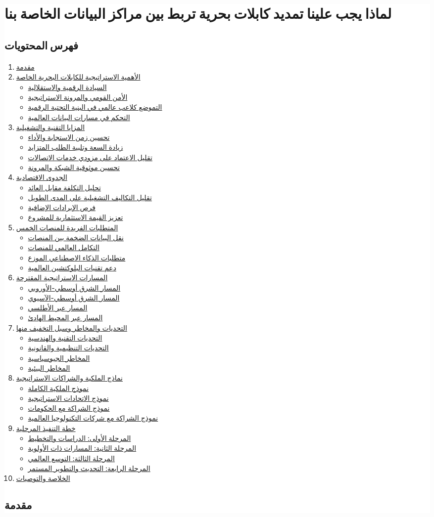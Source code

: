 # لماذا يجب علينا تمديد كابلات بحرية تربط بين مراكز البيانات الخاصة بنا

## فهرس المحتويات

1. [مقدمة](#مقدمة)
2. [الأهمية الاستراتيجية للكابلات البحرية الخاصة](#الأهمية-الاستراتيجية-للكابلات-البحرية-الخاصة)
   - [السيادة الرقمية والاستقلالية](#السيادة-الرقمية-والاستقلالية)
   - [الأمن القومي والمرونة الاستراتيجية](#الأمن-القومي-والمرونة-الاستراتيجية)
   - [التموضع كلاعب عالمي في البنية التحتية الرقمية](#التموضع-كلاعب-عالمي-في-البنية-التحتية-الرقمية)
   - [التحكم في مسارات البيانات العالمية](#التحكم-في-مسارات-البيانات-العالمية)
3. [المزايا التقنية والتشغيلية](#المزايا-التقنية-والتشغيلية)
   - [تحسين زمن الاستجابة والأداء](#تحسين-زمن-الاستجابة-والأداء)
   - [زيادة السعة وتلبية الطلب المتزايد](#زيادة-السعة-وتلبية-الطلب-المتزايد)
   - [تقليل الاعتماد على مزودي خدمات الاتصالات](#تقليل-الاعتماد-على-مزودي-خدمات-الاتصالات)
   - [تحسين موثوقية الشبكة والمرونة](#تحسين-موثوقية-الشبكة-والمرونة)
4. [الجدوى الاقتصادية](#الجدوى-الاقتصادية)
   - [تحليل التكلفة مقابل العائد](#تحليل-التكلفة-مقابل-العائد)
   - [تقليل التكاليف التشغيلية على المدى الطويل](#تقليل-التكاليف-التشغيلية-على-المدى-الطويل)
   - [فرص الإيرادات الإضافية](#فرص-الإيرادات-الإضافية)
   - [تعزيز القيمة الاستثمارية للمشروع](#تعزيز-القيمة-الاستثمارية-للمشروع)
5. [المتطلبات الفريدة للمنصات الخمس](#المتطلبات-الفريدة-للمنصات-الخمس)
   - [نقل البيانات الضخمة بين المنصات](#نقل-البيانات-الضخمة-بين-المنصات)
   - [التكامل العالمي للمنصات](#التكامل-العالمي-للمنصات)
   - [متطلبات الذكاء الاصطناعي الموزع](#متطلبات-الذكاء-الاصطناعي-الموزع)
   - [دعم تقنيات البلوكتشين العالمية](#دعم-تقنيات-البلوكتشين-العالمية)
6. [المسارات الاستراتيجية المقترحة](#المسارات-الاستراتيجية-المقترحة)
   - [المسار الشرق أوسطي-الأوروبي](#المسار-الشرق-أوسطي-الأوروبي)
   - [المسار الشرق أوسطي-الآسيوي](#المسار-الشرق-أوسطي-الآسيوي)
   - [المسار عبر الأطلسي](#المسار-عبر-الأطلسي)
   - [المسار عبر المحيط الهادئ](#المسار-عبر-المحيط-الهادئ)
7. [التحديات والمخاطر وسبل التخفيف منها](#التحديات-والمخاطر-وسبل-التخفيف-منها)
   - [التحديات التقنية والهندسية](#التحديات-التقنية-والهندسية)
   - [التحديات التنظيمية والقانونية](#التحديات-التنظيمية-والقانونية)
   - [المخاطر الجيوسياسية](#المخاطر-الجيوسياسية)
   - [المخاطر البيئية](#المخاطر-البيئية)
8. [نماذج الملكية والشراكات الاستراتيجية](#نماذج-الملكية-والشراكات-الاستراتيجية)
   - [نموذج الملكية الكاملة](#نموذج-الملكية-الكاملة)
   - [نموذج الاتحادات الاستراتيجية](#نموذج-الاتحادات-الاستراتيجية)
   - [نموذج الشراكة مع الحكومات](#نموذج-الشراكة-مع-الحكومات)
   - [نموذج الشراكة مع شركات التكنولوجيا العالمية](#نموذج-الشراكة-مع-شركات-التكنولوجيا-العالمية)
9. [خطة التنفيذ المرحلية](#خطة-التنفيذ-المرحلية)
   - [المرحلة الأولى: الدراسات والتخطيط](#المرحلة-الأولى-الدراسات-والتخطيط)
   - [المرحلة الثانية: المسارات ذات الأولوية](#المرحلة-الثانية-المسارات-ذات-الأولوية)
   - [المرحلة الثالثة: التوسع العالمي](#المرحلة-الثالثة-التوسع-العالمي)
   - [المرحلة الرابعة: التحديث والتطوير المستمر](#المرحلة-الرابعة-التحديث-والتطوير-المستمر)
10. [الخلاصة والتوصيات](#الخلاصة-والتوصيات)

## مقدمة

